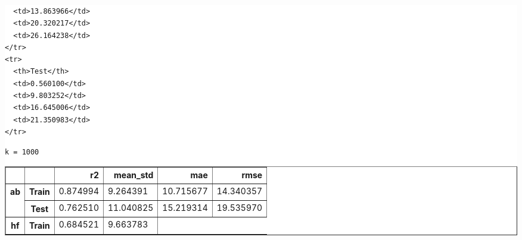       <td>13.863966</td>
      <td>20.320217</td>
      <td>26.164238</td>
    </tr>
    <tr>
      <th>Test</th>
      <td>0.560100</td>
      <td>9.803252</td>
      <td>16.645006</td>
      <td>21.350983</td>
    </tr>
  </tbody>
</table>
</div>


    
    k = 1000



<div>
<style scoped>
    .dataframe tbody tr th:only-of-type {
        vertical-align: middle;
    }

    .dataframe tbody tr th {
        vertical-align: top;
    }

    .dataframe thead th {
        text-align: right;
    }
</style>
<table border="1" class="dataframe">
  <thead>
    <tr style="text-align: right;">
      <th></th>
      <th></th>
      <th>r2</th>
      <th>mean_std</th>
      <th>mae</th>
      <th>rmse</th>
    </tr>
  </thead>
  <tbody>
    <tr>
      <th rowspan="2" valign="top">ab</th>
      <th>Train</th>
      <td>0.874994</td>
      <td>9.264391</td>
      <td>10.715677</td>
      <td>14.340357</td>
    </tr>
    <tr>
      <th>Test</th>
      <td>0.762510</td>
      <td>11.040825</td>
      <td>15.219314</td>
      <td>19.535970</td>
    </tr>
    <tr>
      <th rowspan="2" valign="top">hf</th>
      <th>Train</th>
      <td>0.684521</td>
      <td>9.663783</td>